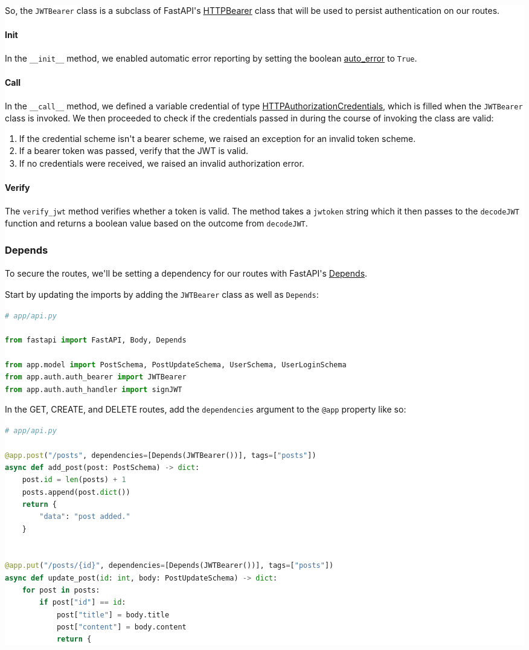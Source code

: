 ```python
```

So, the `JWTBearer` class is a subclass of FastAPI's [HTTPBearer](https://github.com/tiangolo/fastapi/blob/0.62.0/fastapi/security/http.py#L94) class that will be used to persist authentication on our routes.

#### Init

In the `__init__` method, we enabled automatic error reporting by setting the boolean [auto_error](https://github.com/tiangolo/fastapi/blob/0.62.0/fastapi/security/http.py#L100) to `True`.

#### Call

In the `__call__` method, we defined a variable credential of type [HTTPAuthorizationCredentials](https://github.com/tiangolo/fastapi/blob/0.62.0/fastapi/security/http.py#L20), which is filled when the `JWTBearer` class is invoked. We then proceeded to check if the credentials passed in during the course of invoking the class are valid:

1. If the credential scheme isn't a bearer scheme, we raised an exception for an invalid token scheme.
1. If a bearer token was passed, verify that the JWT is valid.
1. If no credentials were received, we raised an invalid authorization error.

#### Verify

The `verify_jwt` method verifies whether a token is valid. The method takes a `jwtoken` string which it then passes to the `decodeJWT` function and returns a boolean value based on the outcome from `decodeJWT`.

### Depends

To secure the routes, we'll be setting a dependency for our routes with FastAPI's [Depends](https://fastapi.tiangolo.com/tutorial/dependencies/?h=+depends#import-depends).

Start by updating the imports by adding the `JWTBearer` class as well as `Depends`:

```python
# app/api.py

from fastapi import FastAPI, Body, Depends

from app.model import PostSchema, PostUpdateSchema, UserSchema, UserLoginSchema
from app.auth.auth_bearer import JWTBearer
from app.auth.auth_handler import signJWT
```

In the GET, CREATE, and DELETE routes, add the `dependencies` argument to the `@app` property like so:

```python
# app/api.py

@app.post("/posts", dependencies=[Depends(JWTBearer())], tags=["posts"])
async def add_post(post: PostSchema) -> dict:
    post.id = len(posts) + 1
    posts.append(post.dict())
    return {
        "data": "post added."
    }


@app.put("/posts/{id}", dependencies=[Depends(JWTBearer())], tags=["posts"])
async def update_post(id: int, body: PostUpdateSchema) -> dict:
    for post in posts:
        if post["id"] == id:
            post["title"] = body.title
            post["content"] = body.content
            return {
```